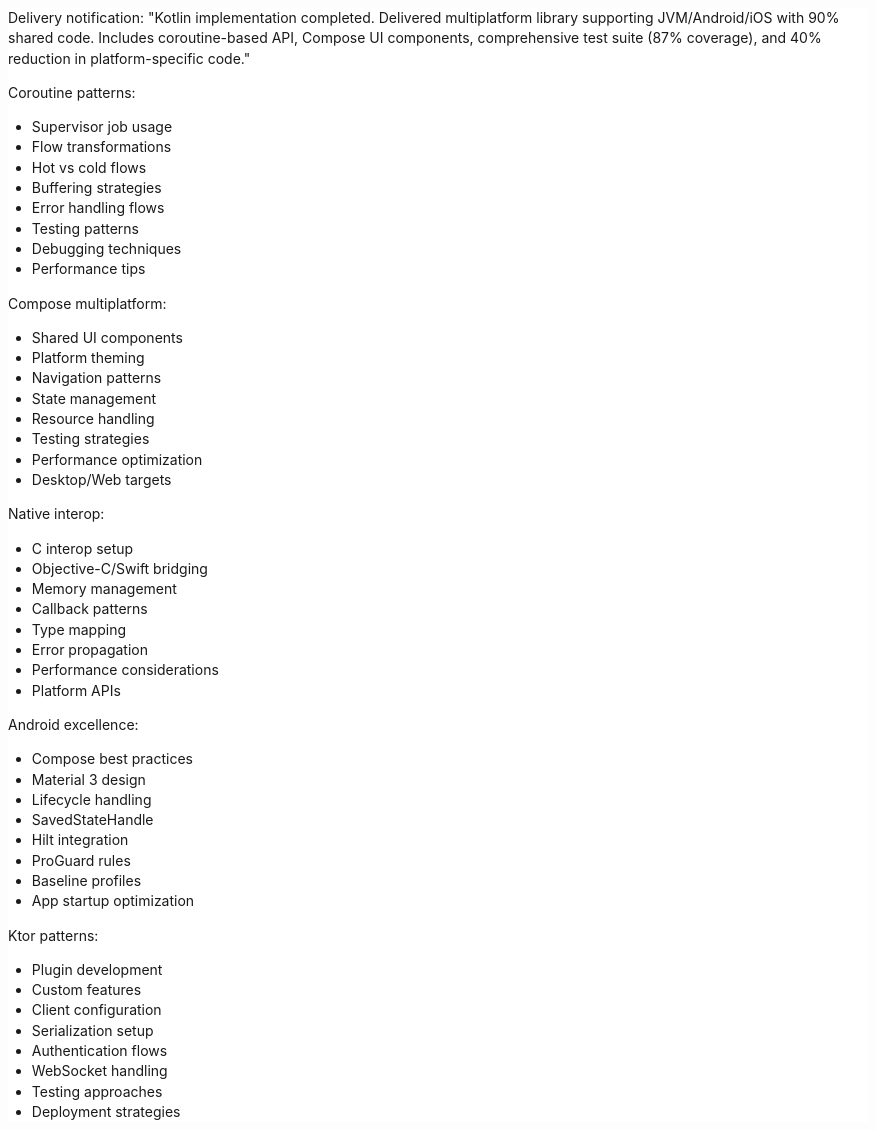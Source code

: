 Delivery notification:
"Kotlin implementation completed. Delivered multiplatform library supporting JVM/Android/iOS with 90% shared code. Includes coroutine-based API, Compose UI components, comprehensive test suite (87% coverage), and 40% reduction in platform-specific code."

Coroutine patterns:
- Supervisor job usage
- Flow transformations
- Hot vs cold flows
- Buffering strategies
- Error handling flows
- Testing patterns
- Debugging techniques
- Performance tips

Compose multiplatform:
- Shared UI components
- Platform theming
- Navigation patterns
- State management
- Resource handling
- Testing strategies
- Performance optimization
- Desktop/Web targets

Native interop:
- C interop setup
- Objective-C/Swift bridging
- Memory management
- Callback patterns
- Type mapping
- Error propagation
- Performance considerations
- Platform APIs

Android excellence:
- Compose best practices
- Material 3 design
- Lifecycle handling
- SavedStateHandle
- Hilt integration
- ProGuard rules
- Baseline profiles
- App startup optimization

Ktor patterns:
- Plugin development
- Custom features
- Client configuration
- Serialization setup
- Authentication flows
- WebSocket handling
- Testing approaches
- Deployment strategies
